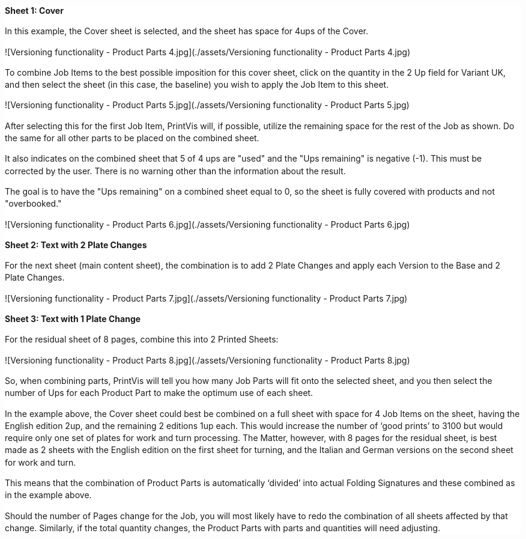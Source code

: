  **Sheet 1: Cover**

In this example, the Cover sheet is selected, and the sheet has space for 4ups of the Cover.

![Versioning functionality - Product Parts 4.jpg](./assets/Versioning functionality - Product Parts 4.jpg)


To combine Job Items to the best possible imposition for this cover sheet, click on the quantity in the 2 Up field for Variant UK, and then select the sheet (in this case, the baseline) you wish to apply the Job Item to this sheet.

![Versioning functionality - Product Parts 5.jpg](./assets/Versioning functionality - Product Parts 5.jpg)

After selecting this for the first Job Item, PrintVis will, if possible, utilize the remaining space for the rest of the Job as shown. Do the same for all other parts to be placed on the combined sheet.

It also indicates on the combined sheet that 5 of 4 ups are "used" and the "Ups remaining" is negative (-1). This must be corrected by the user. There is no warning other than the information about the result.

The goal is to have the "Ups remaining" on a combined sheet equal to 0, so the sheet is fully covered with products and not "overbooked."

![Versioning functionality - Product Parts 6.jpg](./assets/Versioning functionality - Product Parts 6.jpg)

**Sheet 2: Text with 2 Plate Changes**

For the next sheet (main content sheet), the combination is to add 2 Plate Changes and apply each Version to the Base and 2 Plate Changes.

![Versioning functionality - Product Parts 7.jpg](./assets/Versioning functionality - Product Parts 7.jpg)

**Sheet 3: Text with 1 Plate Change**

For the residual sheet of 8 pages, combine this into 2 Printed Sheets:

![Versioning functionality - Product Parts 8.jpg](./assets/Versioning functionality - Product Parts 8.jpg)

So, when combining parts, PrintVis will tell you how many Job Parts will fit onto the selected sheet, and you then select the number of Ups for each Product Part to make the optimum use of each sheet.

In the example above, the Cover sheet could best be combined on a full sheet with space for 4 Job Items on the sheet, having the English edition 2up, and the remaining 2 editions 1up each. This would increase the number of ‘good prints’ to 3100 but would require only one set of plates for work and turn processing. The Matter, however, with 8 pages for the residual sheet, is best made as 2 sheets with the English edition on the first sheet for turning, and the Italian and German versions on the second sheet for work and turn.

This means that the combination of Product Parts is automatically ‘divided’ into actual Folding Signatures and these combined as in the example above.

Should the number of Pages change for the Job, you will most likely have to redo the combination of all sheets affected by that change. Similarly, if the total quantity changes, the Product Parts with parts and quantities will need adjusting.
